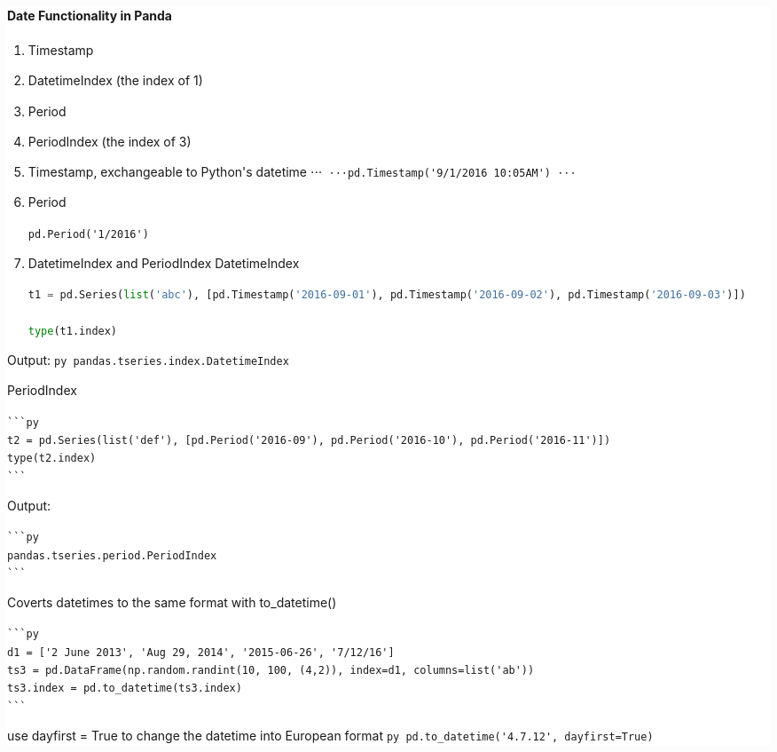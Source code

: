 #### Date Functionality in Panda
1. Timestamp
2. DatetimeIndex (the index of 1)
3. Period
4. PeriodIndex (the index of 3)

1. Timestamp, exchangeable to Python's datetime
⋅⋅⋅```
⋅⋅⋅pd.Timestamp('9/1/2016 10:05AM')
⋅⋅⋅```

2. Period
    ```
    pd.Period('1/2016')
    ```

3. DatetimeIndex and PeriodIndex
DatetimeIndex
    ```py
    t1 = pd.Series(list('abc'), [pd.Timestamp('2016-09-01'), pd.Timestamp('2016-09-02'), pd.Timestamp('2016-09-03')])

    type(t1.index)

    ```

Output:
    ```py
    pandas.tseries.index.DatetimeIndex
    ```

PeriodIndex

    ```py
    t2 = pd.Series(list('def'), [pd.Period('2016-09'), pd.Period('2016-10'), pd.Period('2016-11')])
    type(t2.index)
    ```

Output:

    ```py
    pandas.tseries.period.PeriodIndex
    ```

Coverts datetimes to the same format with to_datetime()

    ```py
    d1 = ['2 June 2013', 'Aug 29, 2014', '2015-06-26', '7/12/16']
    ts3 = pd.DataFrame(np.random.randint(10, 100, (4,2)), index=d1, columns=list('ab'))
    ts3.index = pd.to_datetime(ts3.index)
    ```

use dayfirst = True to change the datetime into European format
    ```py
    pd.to_datetime('4.7.12', dayfirst=True)
    ```
